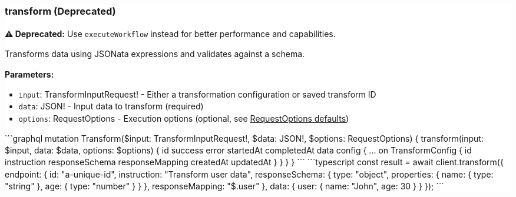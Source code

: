 ### transform (Deprecated)

**⚠️ Deprecated:** Use `executeWorkflow` instead for better performance and capabilities.

Transforms data using JSONata expressions and validates against a schema.

**Parameters:**
- `input`: TransformInputRequest! - Either a transformation configuration or saved transform ID
- `data`: JSON! - Input data to transform (required)
- `options`: RequestOptions - Execution options (optional, see [RequestOptions defaults](overview.md#requestoptions))

<Tabs>
  <Tab title="GraphQL">
    ```graphql
    mutation Transform($input: TransformInputRequest!, $data: JSON!, $options: RequestOptions) {
      transform(input: $input, data: $data, options: $options) {
        id
        success
        error
        startedAt
        completedAt
        data
        config {
          ... on TransformConfig {
            id
            instruction
            responseSchema
            responseMapping
            createdAt
            updatedAt
          }
        }
      }
    }
    ```
  </Tab>
  <Tab title="Client">
    ```typescript
    const result = await client.transform({
      endpoint: {
        id: "a-unique-id",
        instruction: "Transform user data",
        responseSchema: {
          type: "object",
          properties: {
            name: { type: "string" },
            age: { type: "number" }
          }
        },
        responseMapping: "$.user"
      },
      data: {
        user: {
          name: "John",
          age: 30
        }
      }
    });
    ```
  </Tab>
</Tabs>
